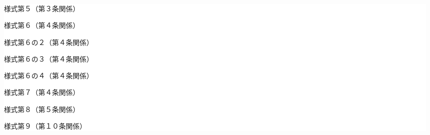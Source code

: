 様式第５（第３条関係）

[](/./pict/2FH00000042268.pdf)

様式第６（第４条関係）

[](/./pict/2FH00000042269.pdf)

様式第６の２（第４条関係）

[](/./pict/2FH00000042270.pdf)

様式第６の３（第４条関係）

[](/./pict/2FH00000042271.pdf)

様式第６の４（第４条関係）

[](/./pict/2FH00000042272.pdf)

様式第７（第４条関係）

[](/./pict/2FH00000066620.pdf)

様式第８（第５条関係）

[](/./pict/2FH00000042277.pdf)

様式第９（第１０条関係）

[](/./pict/2FH00000061331.pdf)
